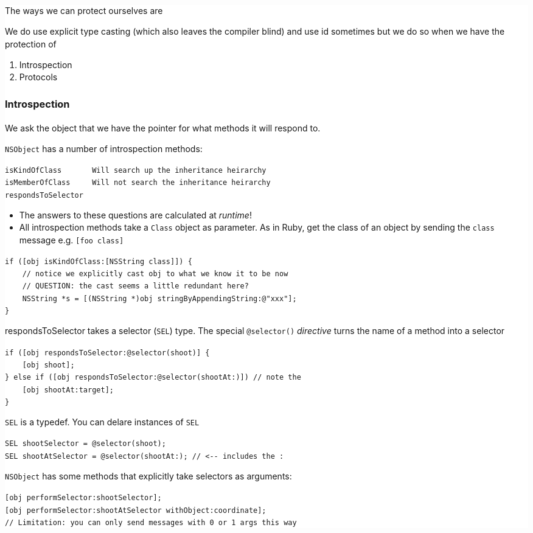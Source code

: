 The ways we can protect ourselves are


We do use explicit type casting (which also leaves the compiler blind) and use
id sometimes but we do so when we have the protection of

1. Introspection
2. Protocols

### Introspection

We ask the object that we have the pointer for what methods it will respond to.

`NSObject` has a number of introspection methods:

```
isKindOfClass       Will search up the inheritance heirarchy
isMemberOfClass     Will not search the inheritance heirarchy
respondsToSelector
```

* The answers to these questions are calculated at _runtime_!
* All introspection methods take a `Class` object as parameter. As in Ruby, get
  the class of an object by sending the `class` message e.g. `[foo class]`

```objc
if ([obj isKindOfClass:[NSString class]]) {
    // notice we explicitly cast obj to what we know it to be now
    // QUESTION: the cast seems a little redundant here?
    NSString *s = [(NSString *)obj stringByAppendingString:@"xxx"];
}
```

respondsToSelector takes a selector (`SEL`) type. The special `@selector()` _directive_ turns the name of a method into a selector

```objc
if ([obj respondsToSelector:@selector(shoot)] {
    [obj shoot];
} else if ([obj respondsToSelector:@selector(shootAt:)]) // note the
    [obj shootAt:target];
}

```

`SEL` is a typedef. You can delare instances of `SEL`

```objc
SEL shootSelector = @selector(shoot);
SEL shootAtSelector = @selector(shootAt:); // <-- includes the :
```

`NSObject` has some methods that explicitly take selectors as arguments:

```objc
[obj performSelector:shootSelector];
[obj performSelector:shootAtSelector withObject:coordinate];
// Limitation: you can only send messages with 0 or 1 args this way
```
